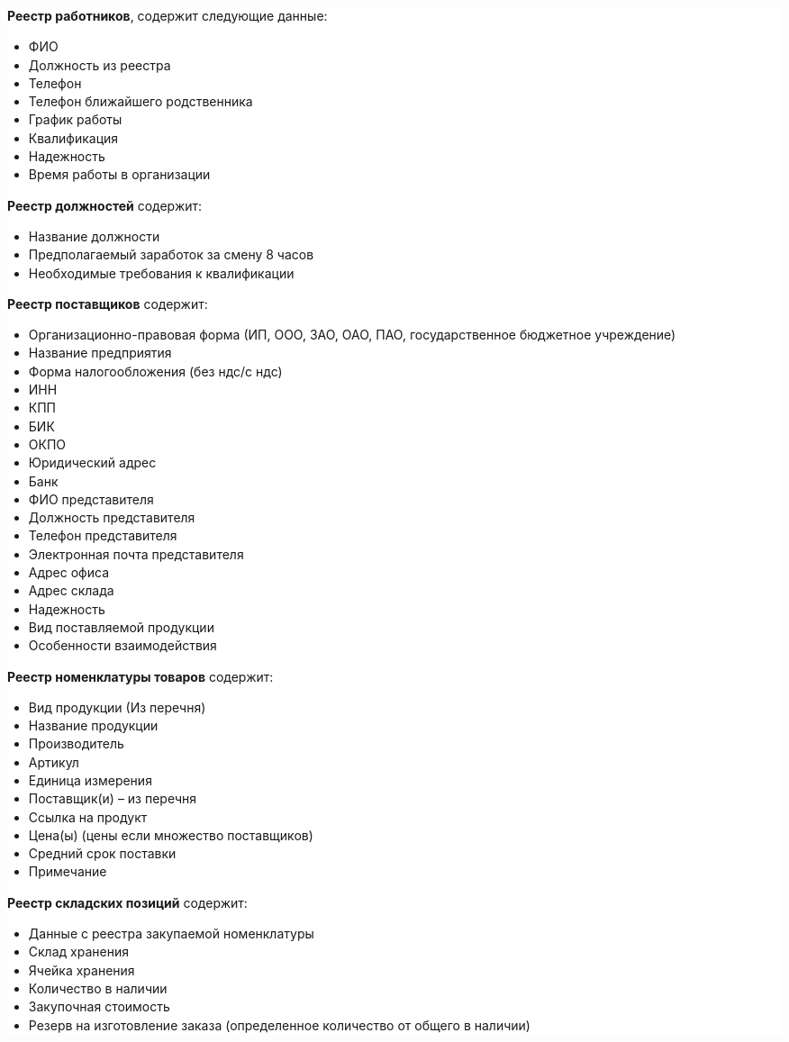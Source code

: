 **Реестр работников**, содержит следующие данные:
- ФИО
- Должность из реестра
- Телефон
- Телефон ближайшего родственника
- График работы
- Квалификация
- Надежность 
- Время работы в организации

**Реестр должностей** содержит:
- Название должности
- Предполагаемый заработок за смену 8 часов
- Необходимые требования к квалификации

**Реестр поставщиков** содержит:
- Организационно-правовая форма (ИП, ООО, ЗАО, ОАО, ПАО, государственное
  бюджетное учреждение)
- Название предприятия
- Форма налогообложения (без ндс/с ндс)
- ИНН
- КПП
- БИК
- ОКПО
- Юридический адрес
- Банк
- ФИО представителя
- Должность представителя
- Телефон представителя
- Электронная почта представителя
- Адрес офиса
- Адрес склада
- Надежность
- Вид поставляемой продукции
- Особенности взаимодействия

**Реестр номенклатуры товаров** содержит:
- Вид продукции (Из перечня)
- Название продукции
- Производитель
- Артикул
- Единица измерения
- Поставщик(и) – из перечня
- Ссылка на продукт
- Цена(ы) (цены если множество поставщиков)
- Средний срок поставки
- Примечание

**Реестр складских позиций** содержит:
- Данные с реестра закупаемой номенклатуры
- Склад хранения
- Ячейка хранения
- Количество в наличии
- Закупочная стоимость
- Резерв на изготовление заказа (определенное количество от общего в наличии)
